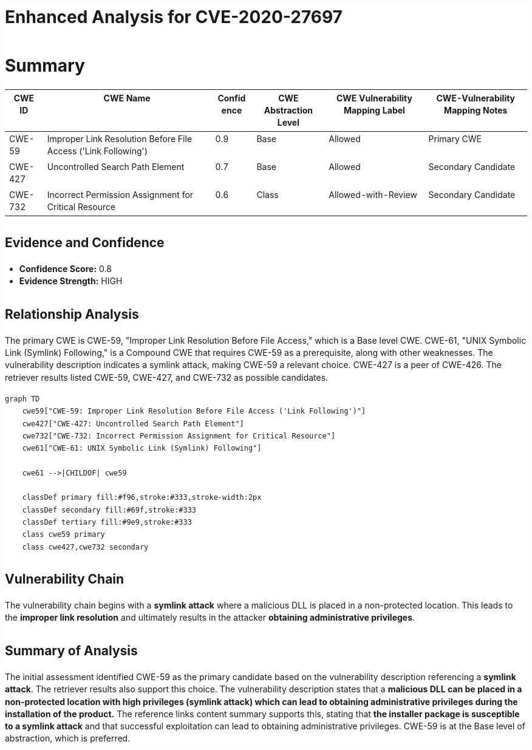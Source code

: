 # Enhanced Analysis for CVE-2020-27697

# Summary
| CWE ID | CWE Name | Confidence | CWE Abstraction Level | CWE Vulnerability Mapping Label | CWE-Vulnerability Mapping Notes |
|---|---|---|---|---|---|
| CWE-59 | Improper Link Resolution Before File Access ('Link Following') | 0.9 | Base | Allowed | Primary CWE |
| CWE-427 | Uncontrolled Search Path Element | 0.7 | Base | Allowed | Secondary Candidate |
| CWE-732 | Incorrect Permission Assignment for Critical Resource | 0.6 | Class | Allowed-with-Review | Secondary Candidate |

## Evidence and Confidence

*   **Confidence Score:** 0.8
*   **Evidence Strength:** HIGH

## Relationship Analysis
The primary CWE is CWE-59, "Improper Link Resolution Before File Access," which is a Base level CWE. CWE-61, "UNIX Symbolic Link (Symlink) Following," is a Compound CWE that requires CWE-59 as a prerequisite, along with other weaknesses. The vulnerability description indicates a symlink attack, making CWE-59 a relevant choice. CWE-427 is a peer of CWE-426. The retriever results listed CWE-59, CWE-427, and CWE-732 as possible candidates.

```mermaid
graph TD
    cwe59["CWE-59: Improper Link Resolution Before File Access ('Link Following')"]
    cwe427["CWE-427: Uncontrolled Search Path Element"]
    cwe732["CWE-732: Incorrect Permission Assignment for Critical Resource"]
    cwe61["CWE-61: UNIX Symbolic Link (Symlink) Following"]

    cwe61 -->|CHILDOF| cwe59

    classDef primary fill:#f96,stroke:#333,stroke-width:2px
    classDef secondary fill:#69f,stroke:#333
    classDef tertiary fill:#9e9,stroke:#333
    class cwe59 primary
    class cwe427,cwe732 secondary
```

## Vulnerability Chain
The vulnerability chain begins with a **symlink attack** where a malicious DLL is placed in a non-protected location. This leads to the **improper link resolution** and ultimately results in the attacker **obtaining administrative privileges**.

## Summary of Analysis
The initial assessment identified CWE-59 as the primary candidate based on the vulnerability description referencing a **symlink attack**. The retriever results also support this choice. The vulnerability description states that a **malicious DLL can be placed in a non-protected location with high privileges (symlink attack) which can lead to obtaining administrative privileges during the installation of the product.** The reference links content summary supports this, stating that **the installer package is susceptible to a symlink attack** and that successful exploitation can lead to obtaining administrative privileges. CWE-59 is at the Base level of abstraction, which is preferred.

